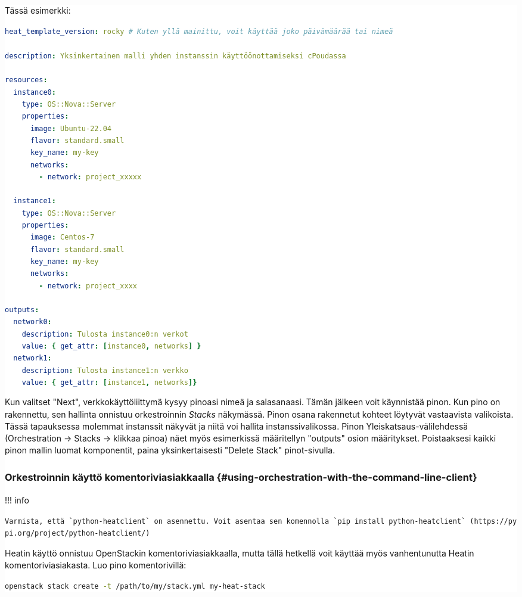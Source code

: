 Tässä esimerkki:  
```yaml
heat_template_version: rocky # Kuten yllä mainittu, voit käyttää joko päivämäärää tai nimeä

description: Yksinkertainen malli yhden instanssin käyttöönottamiseksi cPoudassa

resources:
  instance0:
    type: OS::Nova::Server
    properties:
      image: Ubuntu-22.04
      flavor: standard.small
      key_name: my-key
      networks:
        - network: project_xxxxx

  instance1:
    type: OS::Nova::Server
    properties:
      image: Centos-7
      flavor: standard.small
      key_name: my-key
      networks:
        - network: project_xxxx

outputs:
  network0:
    description: Tulosta instance0:n verkot
    value: { get_attr: [instance0, networks] }
  network1:
    description: Tulosta instance1:n verkko
    value: { get_attr: [instance1, networks]}
```

Kun valitset "Next", verkkokäyttöliittymä kysyy pinoasi nimeä ja salasanaasi. Tämän jälkeen voit käynnistää pinon. Kun pino on rakennettu, sen hallinta onnistuu orkestroinnin _Stacks_ näkymässä. Pinon osana rakennetut kohteet löytyvät vastaavista valikoista. Tässä tapauksessa molemmat instanssit näkyvät ja niitä voi hallita instanssivalikossa. Pinon Yleiskatsaus-välilehdessä (Orchestration -&gt; Stacks -&gt; klikkaa pinoa) näet myös esimerkissä määritellyn "outputs" osion määritykset. Poistaaksesi kaikki pinon mallin luomat komponentit, paina yksinkertaisesti "Delete Stack" pinot-sivulla.

### Orkestroinnin käyttö komentoriviasiakkaalla {#using-orchestration-with-the-command-line-client}

!!! info

    Varmista, että `python-heatclient` on asennettu. Voit asentaa sen komennolla `pip install python-heatclient` (https://pypi.org/project/python-heatclient/)

Heatin käyttö onnistuu OpenStackin komentoriviasiakkaalla, mutta tällä hetkellä voit käyttää myös vanhentunutta Heatin komentoriviasiakasta. Luo pino komentorivillä:

```sh
openstack stack create -t /path/to/my/stack.yml my-heat-stack
```
